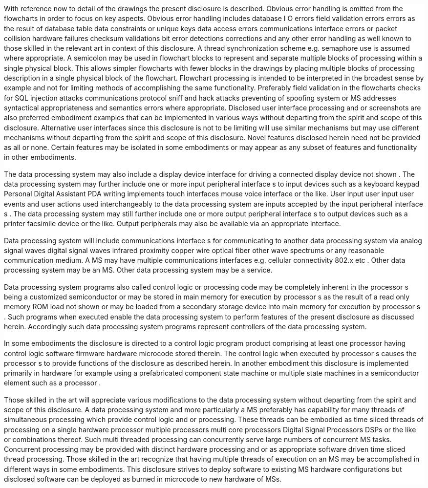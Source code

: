 With reference now to detail of the drawings the present disclosure is described. Obvious error handling is omitted from the flowcharts in order to focus on key aspects. Obvious error handling includes database I O errors field validation errors errors as the result of database table data constraints or unique keys data access errors communications interface errors or packet collision hardware failures checksum validations bit error detections corrections and any other error handling as well known to those skilled in the relevant art in context of this disclosure. A thread synchronization scheme e.g. semaphore use is assumed where appropriate. A semicolon may be used in flowchart blocks to represent and separate multiple blocks of processing within a single physical block. This allows simpler flowcharts with fewer blocks in the drawings by placing multiple blocks of processing description in a single physical block of the flowchart. Flowchart processing is intended to be interpreted in the broadest sense by example and not for limiting methods of accomplishing the same functionality. Preferably field validation in the flowcharts checks for SQL injection attacks communications protocol sniff and hack attacks preventing of spoofing system or MS addresses syntactical appropriateness and semantics errors where appropriate. Disclosed user interface processing and or screenshots are also preferred embodiment examples that can be implemented in various ways without departing from the spirit and scope of this disclosure. Alternative user interfaces since this disclosure is not to be limiting will use similar mechanisms but may use different mechanisms without departing from the spirit and scope of this disclosure. Novel features disclosed herein need not be provided as all or none. Certain features may be isolated in some embodiments or may appear as any subset of features and functionality in other embodiments.

The data processing system may also include a display device interface for driving a connected display device not shown . The data processing system may further include one or more input peripheral interface s to input devices such as a keyboard keypad Personal Digital Assistant PDA writing implements touch interfaces mouse voice interface or the like. User input user input user events and user actions used interchangeably to the data processing system are inputs accepted by the input peripheral interface s . The data processing system may still further include one or more output peripheral interface s to output devices such as a printer facsimile device or the like. Output peripherals may also be available via an appropriate interface.

Data processing system will include communications interface s for communicating to another data processing system via analog signal waves digital signal waves infrared proximity copper wire optical fiber other wave spectrums or any reasonable communication medium. A MS may have multiple communications interfaces e.g. cellular connectivity 802.x etc . Other data processing system may be an MS. Other data processing system may be a service.

Data processing system programs also called control logic or processing code may be completely inherent in the processor s being a customized semiconductor or may be stored in main memory for execution by processor s as the result of a read only memory ROM load not shown or may be loaded from a secondary storage device into main memory for execution by processor s . Such programs when executed enable the data processing system to perform features of the present disclosure as discussed herein. Accordingly such data processing system programs represent controllers of the data processing system.

In some embodiments the disclosure is directed to a control logic program product comprising at least one processor having control logic software firmware hardware microcode stored therein. The control logic when executed by processor s causes the processor s to provide functions of the disclosure as described herein. In another embodiment this disclosure is implemented primarily in hardware for example using a prefabricated component state machine or multiple state machines in a semiconductor element such as a processor .

Those skilled in the art will appreciate various modifications to the data processing system without departing from the spirit and scope of this disclosure. A data processing system and more particularly a MS preferably has capability for many threads of simultaneous processing which provide control logic and or processing. These threads can be embodied as time sliced threads of processing on a single hardware processor multiple processors multi core processors Digital Signal Processors DSPs or the like or combinations thereof. Such multi threaded processing can concurrently serve large numbers of concurrent MS tasks. Concurrent processing may be provided with distinct hardware processing and or as appropriate software driven time sliced thread processing. Those skilled in the art recognize that having multiple threads of execution on an MS may be accomplished in different ways in some embodiments. This disclosure strives to deploy software to existing MS hardware configurations but disclosed software can be deployed as burned in microcode to new hardware of MSs.
